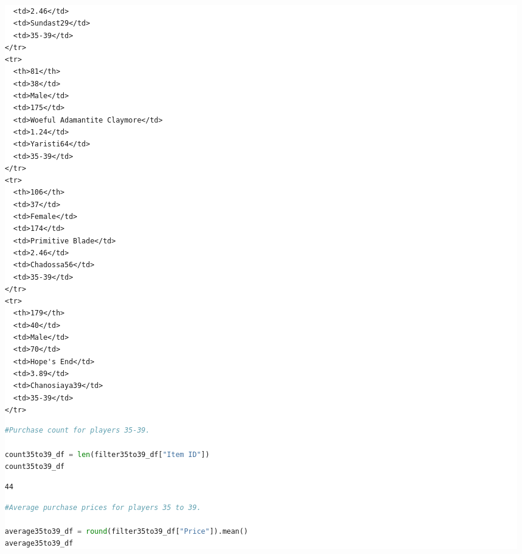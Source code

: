       <td>2.46</td>
      <td>Sundast29</td>
      <td>35-39</td>
    </tr>
    <tr>
      <th>81</th>
      <td>38</td>
      <td>Male</td>
      <td>175</td>
      <td>Woeful Adamantite Claymore</td>
      <td>1.24</td>
      <td>Yaristi64</td>
      <td>35-39</td>
    </tr>
    <tr>
      <th>106</th>
      <td>37</td>
      <td>Female</td>
      <td>174</td>
      <td>Primitive Blade</td>
      <td>2.46</td>
      <td>Chadossa56</td>
      <td>35-39</td>
    </tr>
    <tr>
      <th>179</th>
      <td>40</td>
      <td>Male</td>
      <td>70</td>
      <td>Hope's End</td>
      <td>3.89</td>
      <td>Chanosiaya39</td>
      <td>35-39</td>
    </tr>
  </tbody>
</table>
</div>




```python
#Purchase count for players 35-39.

count35to39_df = len(filter35to39_df["Item ID"])
count35to39_df
```




    44




```python
#Average purchase prices for players 35 to 39.

average35to39_df = round(filter35to39_df["Price"]).mean()
average35to39_df
```
